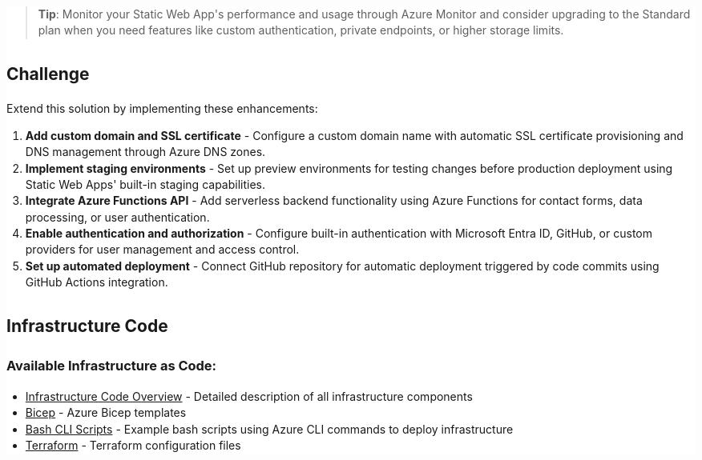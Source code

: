 > **Tip**: Monitor your Static Web App's performance and usage through Azure Monitor and consider upgrading to the Standard plan when you need features like custom authentication, private endpoints, or higher storage limits.

## Challenge

Extend this solution by implementing these enhancements:

1. **Add custom domain and SSL certificate** - Configure a custom domain name with automatic SSL certificate provisioning and DNS management through Azure DNS zones.
2. **Implement staging environments** - Set up preview environments for testing changes before production deployment using Static Web Apps' built-in staging capabilities.
3. **Integrate Azure Functions API** - Add serverless backend functionality using Azure Functions for contact forms, data processing, or user authentication.
4. **Enable authentication and authorization** - Configure built-in authentication with Microsoft Entra ID, GitHub, or custom providers for user management and access control.
5. **Set up automated deployment** - Connect GitHub repository for automatic deployment triggered by code commits using GitHub Actions integration.

## Infrastructure Code

### Available Infrastructure as Code:

- [Infrastructure Code Overview](code/README.md) - Detailed description of all infrastructure components
- [Bicep](code/bicep/) - Azure Bicep templates
- [Bash CLI Scripts](code/scripts/) - Example bash scripts using Azure CLI commands to deploy infrastructure
- [Terraform](code/terraform/) - Terraform configuration files